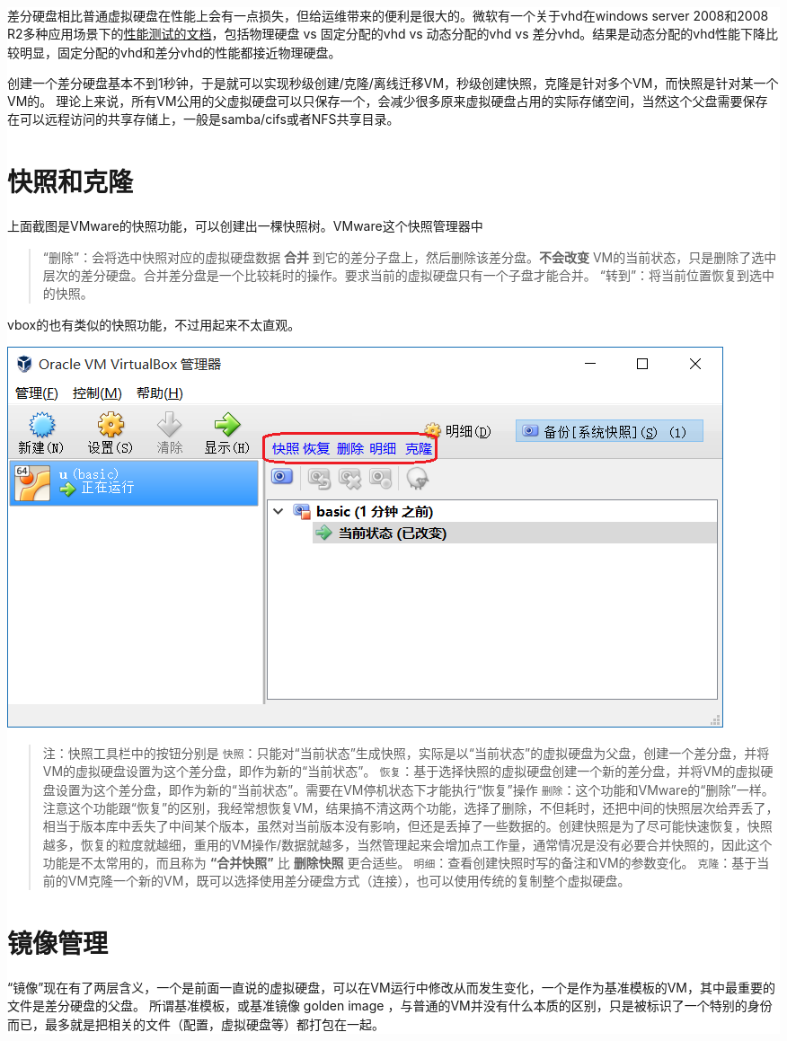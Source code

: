 差分硬盘相比普通虚拟硬盘在性能上会有一点损失，但给运维带来的便利是很大的。微软有一个关于vhd在windows server 2008和2008 R2多种应用场景下的[性能测试的文档](http://go.microsoft.com/fwlink/p/?LinkId=186519)，包括物理硬盘 vs 固定分配的vhd vs 动态分配的vhd vs 差分vhd。结果是动态分配的vhd性能下降比较明显，固定分配的vhd和差分vhd的性能都接近物理硬盘。

创建一个差分硬盘基本不到1秒钟，于是就可以实现秒级创建/克隆/离线迁移VM，秒级创建快照，克隆是针对多个VM，而快照是针对某一个VM的。
理论上来说，所有VM公用的父虚拟硬盘可以只保存一个，会减少很多原来虚拟硬盘占用的实际存储空间，当然这个父盘需要保存在可以远程访问的共享存储上，一般是samba/cifs或者NFS共享目录。

# **快照和克隆**

上面截图是VMware的快照功能，可以创建出一棵快照树。VMware这个快照管理器中
>“删除”：会将选中快照对应的虚拟硬盘数据 **合并** 到它的差分子盘上，然后删除该差分盘。**不会改变** VM的当前状态，只是删除了选中层次的差分硬盘。合并差分盘是一个比较耗时的操作。要求当前的虚拟硬盘只有一个子盘才能合并。
>“转到”：将当前位置恢复到选中的快照。

vbox的也有类似的快照功能，不过用起来不太直观。

![vbox快照](/img/vbox-snapshot.png)

>注：快照工具栏中的按钮分别是
> `快照`：只能对“当前状态”生成快照，实际是以“当前状态”的虚拟硬盘为父盘，创建一个差分盘，并将VM的虚拟硬盘设置为这个差分盘，即作为新的“当前状态”。
> `恢复`：基于选择快照的虚拟硬盘创建一个新的差分盘，并将VM的虚拟硬盘设置为这个差分盘，即作为新的“当前状态”。需要在VM停机状态下才能执行“恢复”操作
> `删除`：这个功能和VMware的“删除”一样。注意这个功能跟“恢复”的区别，我经常想恢复VM，结果搞不清这两个功能，选择了删除，不但耗时，还把中间的快照层次给弄丢了，相当于版本库中丢失了中间某个版本，虽然对当前版本没有影响，但还是丢掉了一些数据的。创建快照是为了尽可能快速恢复，快照越多，恢复的粒度就越细，重用的VM操作/数据就越多，当然管理起来会增加点工作量，通常情况是没有必要合并快照的，因此这个功能是不太常用的，而且称为 **“合并快照”** 比 **删除快照** 更合适些。
> `明细`：查看创建快照时写的备注和VM的参数变化。
> `克隆`：基于当前的VM克隆一个新的VM，既可以选择使用差分硬盘方式（连接），也可以使用传统的复制整个虚拟硬盘。

# 镜像管理

“镜像”现在有了两层含义，一个是前面一直说的虚拟硬盘，可以在VM运行中修改从而发生变化，一个是作为基准模板的VM，其中最重要的文件是差分硬盘的父盘。
所谓基准模板，或基准镜像 golden image ，与普通的VM并没有什么本质的区别，只是被标识了一个特别的身份而已，最多就是把相关的文件（配置，虚拟硬盘等）都打包在一起。
